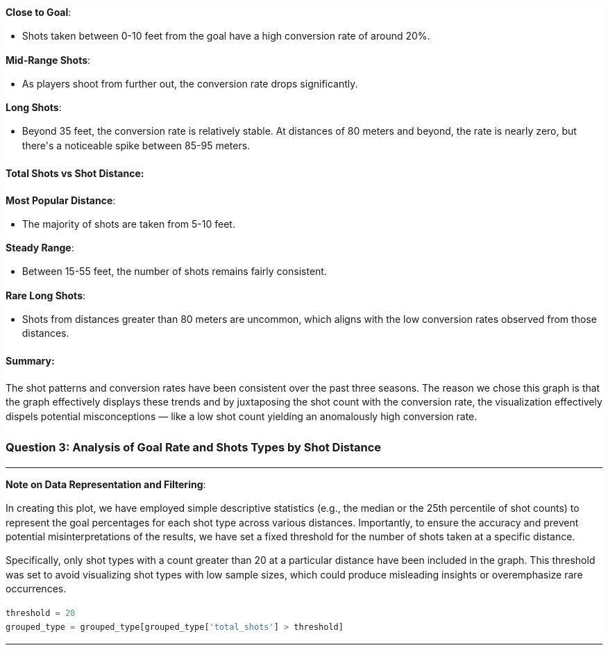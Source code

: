 **Close to Goal**:
- Shots taken between 0-10 feet from the goal have a high conversion rate of around 20%.
  
**Mid-Range Shots**:
- As players shoot from further out, the conversion rate drops significantly. 
  
**Long Shots**:
- Beyond 35 feet, the conversion rate is relatively stable. At distances of 80 meters and beyond, the rate is nearly zero, but there's a noticeable spike between 85-95 meters.

#### Total Shots vs Shot Distance:

**Most Popular Distance**:
- The majority of shots are taken from 5-10 feet.
  
**Steady Range**:
- Between 15-55 feet, the number of shots remains fairly consistent.
  
**Rare Long Shots**:
- Shots from distances greater than 80 meters are uncommon, which aligns with the low conversion rates observed from those distances.

#### Summary:

The shot patterns and conversion rates have been consistent over the past three seasons. The reason we chose this graph is that the graph effectively displays these trends and by juxtaposing the shot count with the conversion rate, the visualization effectively dispels potential misconceptions — like a low shot count yielding an anomalously high conversion rate.


### Question 3: Analysis of Goal Rate and Shots Types by Shot Distance

---

**Note on Data Representation and Filtering**:

In creating this plot, we have employed simple descriptive statistics (e.g., the median or the 25th percentile of shot counts) to represent the goal percentages for each shot type across various distances. Importantly, to ensure the accuracy and prevent potential misinterpretations of the results, we have set a fixed threshold for the number of shots taken at a specific distance.

Specifically, only shot types with a count greater than 20 at a particular distance have been included in the graph. This threshold was set to avoid visualizing shot types with low sample sizes, which could produce misleading insights or overemphasize rare occurrences.

```python
threshold = 20
grouped_type = grouped_type[grouped_type['total_shots'] > threshold]
```

---
